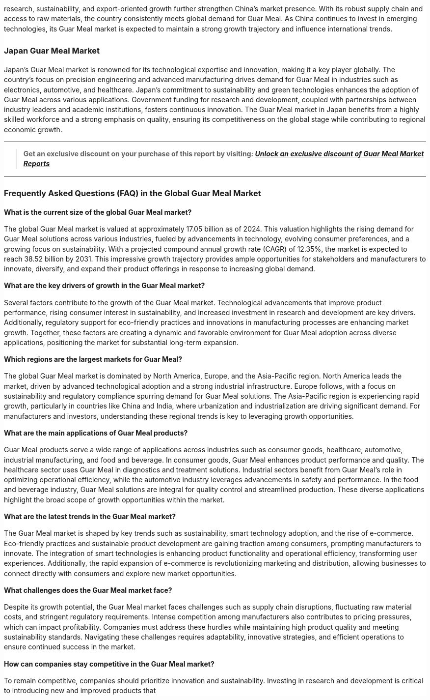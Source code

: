 research, sustainability, and export-oriented growth further strengthen China&rsquo;s market presence. With its robust supply chain and access to raw materials, the country consistently meets global demand for Guar Meal. As China continues to invest in emerging technologies, its Guar Meal market is expected to maintain a strong growth trajectory and influence international trends.</p><h3>Japan Guar Meal Market</h3><p>Japan&rsquo;s Guar Meal market is renowned for its technological expertise and innovation, making it a key player globally. The country&rsquo;s focus on precision engineering and advanced manufacturing drives demand for Guar Meal in industries such as electronics, automotive, and healthcare. Japan&rsquo;s commitment to sustainability and green technologies enhances the adoption of Guar Meal across various applications. Government funding for research and development, coupled with partnerships between industry leaders and academic institutions, fosters continuous innovation. The Guar Meal market in Japan benefits from a highly skilled workforce and a strong emphasis on quality, ensuring its competitiveness on the global stage while contributing to regional economic growth.</p><hr /><blockquote><p><strong>Get an exclusive discount on your purchase of this report by visiting: <em><a href="://marketresearchpulse.com/ask-for-discount/138062?utm_source=Github&amp;utm_medium=027">Unlock an exclusive discount of Guar Meal Market Reports</a></em>&nbsp;</strong></p></blockquote><hr /><h3>Frequently Asked Questions (FAQ) in the Global Guar Meal Market</h3><p><strong>What is the current size of the global Guar Meal market?</strong></p><p>The global Guar Meal market is valued at approximately 17.05 billion as of 2024. This valuation highlights the rising demand for Guar Meal solutions across various industries, fueled by advancements in technology, evolving consumer preferences, and a growing focus on sustainability. With a projected compound annual growth rate (CAGR) of 12.35%, the market is expected to reach 38.52 billion by 2031. This impressive growth trajectory provides ample opportunities for stakeholders and manufacturers to innovate, diversify, and expand their product offerings in response to increasing global demand.</p><p><strong>What are the key drivers of growth in the Guar Meal market?</strong></p><p>Several factors contribute to the growth of the Guar Meal market. Technological advancements that improve product performance, rising consumer interest in sustainability, and increased investment in research and development are key drivers. Additionally, regulatory support for eco-friendly practices and innovations in manufacturing processes are enhancing market growth. Together, these factors are creating a dynamic and favorable environment for Guar Meal adoption across diverse applications, positioning the market for substantial long-term expansion.</p><p><strong>Which regions are the largest markets for Guar Meal?</strong></p><p>The global Guar Meal market is dominated by North America, Europe, and the Asia-Pacific region. North America leads the market, driven by advanced technological adoption and a strong industrial infrastructure. Europe follows, with a focus on sustainability and regulatory compliance spurring demand for Guar Meal solutions. The Asia-Pacific region is experiencing rapid growth, particularly in countries like China and India, where urbanization and industrialization are driving significant demand. For manufacturers and investors, understanding these regional trends is key to leveraging growth opportunities.</p><p><strong>What are the main applications of Guar Meal products?</strong></p><p>Guar Meal products serve a wide range of applications across industries such as consumer goods, healthcare, automotive, industrial manufacturing, and food and beverage. In consumer goods, Guar Meal enhances product performance and quality. The healthcare sector uses Guar Meal in diagnostics and treatment solutions. Industrial sectors benefit from Guar Meal&rsquo;s role in optimizing operational efficiency, while the automotive industry leverages advancements in safety and performance. In the food and beverage industry, Guar Meal solutions are integral for quality control and streamlined production. These diverse applications highlight the broad scope of growth opportunities within the market.</p><p><strong>What are the latest trends in the Guar Meal market?</strong></p><p>The Guar Meal market is shaped by key trends such as sustainability, smart technology adoption, and the rise of e-commerce. Eco-friendly practices and sustainable product development are gaining traction among consumers, prompting manufacturers to innovate. The integration of smart technologies is enhancing product functionality and operational efficiency, transforming user experiences. Additionally, the rapid expansion of e-commerce is revolutionizing marketing and distribution, allowing businesses to connect directly with consumers and explore new market opportunities.</p><p><strong>What challenges does the Guar Meal market face?</strong></p><p>Despite its growth potential, the Guar Meal market faces challenges such as supply chain disruptions, fluctuating raw material costs, and stringent regulatory requirements. Intense competition among manufacturers also contributes to pricing pressures, which can impact profitability. Companies must address these hurdles while maintaining high product quality and meeting sustainability standards. Navigating these challenges requires adaptability, innovative strategies, and efficient operations to ensure continued success in the market.</p><p><strong>How can companies stay competitive in the Guar Meal market?</strong></p><p>To remain competitive, companies should prioritize innovation and sustainability. Investing in research and development is critical to introducing new and improved products that